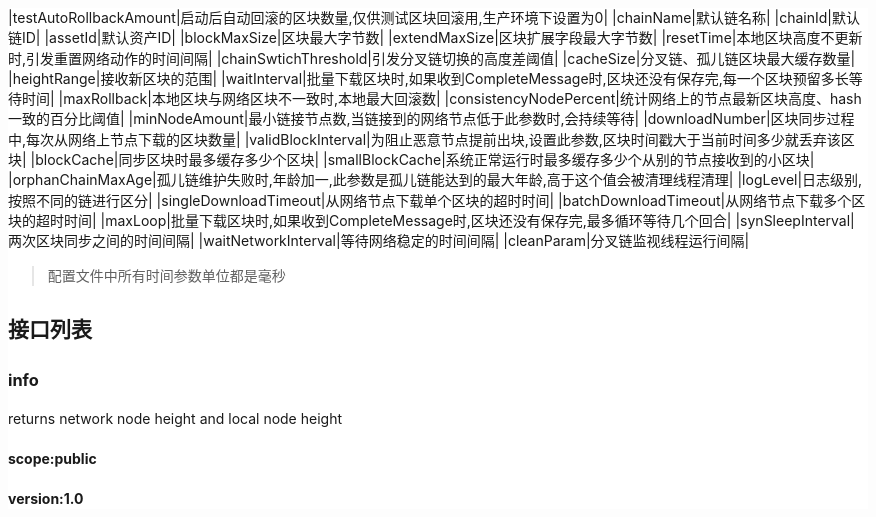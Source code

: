 |testAutoRollbackAmount|启动后自动回滚的区块数量,仅供测试区块回滚用,生产环境下设置为0|
|chainName|默认链名称|
|chainId|默认链ID|
|assetId|默认资产ID|
|blockMaxSize|区块最大字节数|
|extendMaxSize|区块扩展字段最大字节数|
|resetTime|本地区块高度不更新时,引发重置网络动作的时间间隔|
|chainSwtichThreshold|引发分叉链切换的高度差阈值|
|cacheSize|分叉链、孤儿链区块最大缓存数量|
|heightRange|接收新区块的范围|
|waitInterval|批量下载区块时,如果收到CompleteMessage时,区块还没有保存完,每一个区块预留多长等待时间|
|maxRollback|本地区块与网络区块不一致时,本地最大回滚数|
|consistencyNodePercent|统计网络上的节点最新区块高度、hash一致的百分比阈值|
|minNodeAmount|最小链接节点数,当链接到的网络节点低于此参数时,会持续等待|
|downloadNumber|区块同步过程中,每次从网络上节点下载的区块数量|
|validBlockInterval|为阻止恶意节点提前出块,设置此参数,区块时间戳大于当前时间多少就丢弃该区块|
|blockCache|同步区块时最多缓存多少个区块|
|smallBlockCache|系统正常运行时最多缓存多少个从别的节点接收到的小区块|
|orphanChainMaxAge|孤儿链维护失败时,年龄加一,此参数是孤儿链能达到的最大年龄,高于这个值会被清理线程清理|
|logLevel|日志级别,按照不同的链进行区分|
|singleDownloadTimeout|从网络节点下载单个区块的超时时间|
|batchDownloadTimeout|从网络节点下载多个区块的超时时间|
|maxLoop|批量下载区块时,如果收到CompleteMessage时,区块还没有保存完,最多循环等待几个回合|
|synSleepInterval|两次区块同步之间的时间间隔|
|waitNetworkInterval|等待网络稳定的时间间隔|
|cleanParam|分叉链监视线程运行间隔|
    


> 配置文件中所有时间参数单位都是毫秒

## 接口列表
### info
returns network node height and local node height
#### scope:public
#### version:1.0
